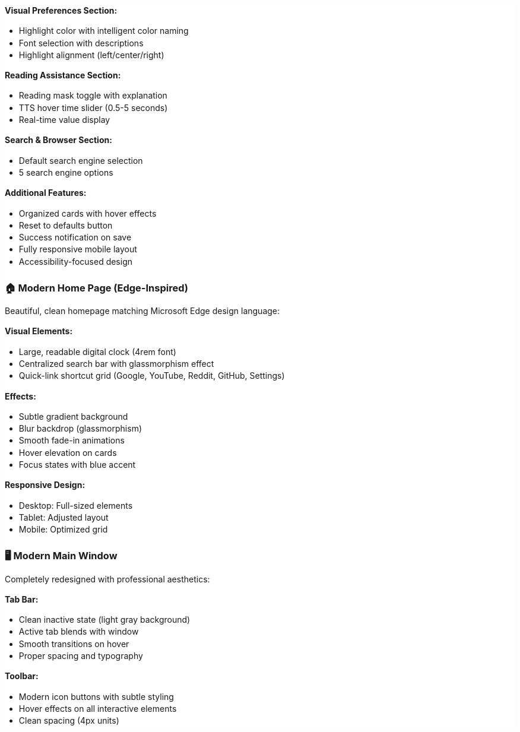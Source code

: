 **Visual Preferences Section:**
- Highlight color with intelligent color naming
- Font selection with descriptions
- Highlight alignment (left/center/right)

**Reading Assistance Section:**
- Reading mask toggle with explanation
- TTS hover time slider (0.5-5 seconds)
- Real-time value display

**Search & Browser Section:**
- Default search engine selection
- 5 search engine options

**Additional Features:**
- Organized cards with hover effects
- Reset to defaults button
- Success notification on save
- Fully responsive mobile layout
- Accessibility-focused design

### 🏠 Modern Home Page (Edge-Inspired)
Beautiful, clean homepage matching Microsoft Edge design language:

**Visual Elements:**
- Large, readable digital clock (4rem font)
- Centralized search bar with glassmorphism effect
- Quick-link shortcut grid (Google, YouTube, Reddit, GitHub, Settings)

**Effects:**
- Subtle gradient background
- Blur backdrop (glassmorphism)
- Smooth fade-in animations
- Hover elevation on cards
- Focus states with blue accent

**Responsive Design:**
- Desktop: Full-sized elements
- Tablet: Adjusted layout
- Mobile: Optimized grid

### 🖥️ Modern Main Window
Completely redesigned with professional aesthetics:

**Tab Bar:**
- Clean inactive state (light gray background)
- Active tab blends with window
- Smooth transitions on hover
- Proper spacing and typography

**Toolbar:**
- Modern icon buttons with subtle styling
- Hover effects on all interactive elements
- Clean spacing (4px units)
